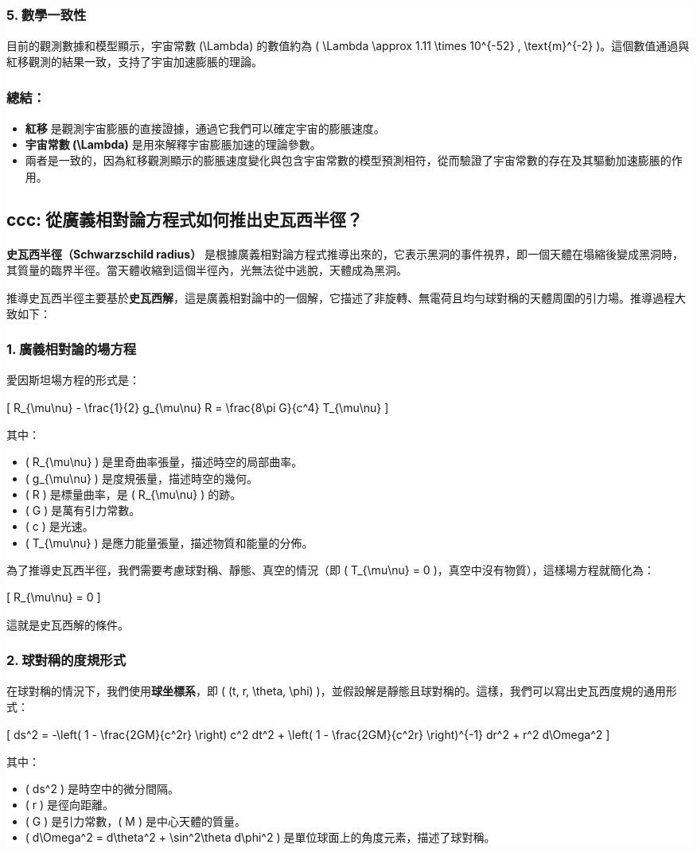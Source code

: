 ### 5. **數學一致性**
目前的觀測數據和模型顯示，宇宙常數 \(\Lambda\) 的數值約為 \( \Lambda \approx 1.11 \times 10^{-52} \, \text{m}^{-2} \)。這個數值通過與紅移觀測的結果一致，支持了宇宙加速膨脹的理論。

### 總結：
- **紅移** 是觀測宇宙膨脹的直接證據，通過它我們可以確定宇宙的膨脹速度。
- **宇宙常數 \(\Lambda\)** 是用來解釋宇宙膨脹加速的理論參數。
- 兩者是一致的，因為紅移觀測顯示的膨脹速度變化與包含宇宙常數的模型預測相符，從而驗證了宇宙常數的存在及其驅動加速膨脹的作用。

## ccc: 從廣義相對論方程式如何推出史瓦西半徑？

**史瓦西半徑（Schwarzschild radius）** 是根據廣義相對論方程式推導出來的，它表示黑洞的事件視界，即一個天體在塌縮後變成黑洞時，其質量的臨界半徑。當天體收縮到這個半徑內，光無法從中逃脫，天體成為黑洞。

推導史瓦西半徑主要基於**史瓦西解**，這是廣義相對論中的一個解，它描述了非旋轉、無電荷且均勻球對稱的天體周圍的引力場。推導過程大致如下：

### 1. 廣義相對論的場方程
愛因斯坦場方程的形式是：

\[
R_{\mu\nu} - \frac{1}{2} g_{\mu\nu} R = \frac{8\pi G}{c^4} T_{\mu\nu}
\]

其中：
- \( R_{\mu\nu} \) 是里奇曲率張量，描述時空的局部曲率。
- \( g_{\mu\nu} \) 是度規張量，描述時空的幾何。
- \( R \) 是標量曲率，是 \( R_{\mu\nu} \) 的跡。
- \( G \) 是萬有引力常數。
- \( c \) 是光速。
- \( T_{\mu\nu} \) 是應力能量張量，描述物質和能量的分佈。

為了推導史瓦西半徑，我們需要考慮球對稱、靜態、真空的情況（即 \( T_{\mu\nu} = 0 \)，真空中沒有物質），這樣場方程就簡化為：

\[
R_{\mu\nu} = 0
\]

這就是史瓦西解的條件。

### 2. 球對稱的度規形式
在球對稱的情況下，我們使用**球坐標系**，即 \( (t, r, \theta, \phi) \)，並假設解是靜態且球對稱的。這樣，我們可以寫出史瓦西度規的通用形式：

\[
ds^2 = -\left( 1 - \frac{2GM}{c^2r} \right) c^2 dt^2 + \left( 1 - \frac{2GM}{c^2r} \right)^{-1} dr^2 + r^2 d\Omega^2
\]

其中：
- \( ds^2 \) 是時空中的微分間隔。
- \( r \) 是徑向距離。
- \( G \) 是引力常數，\( M \) 是中心天體的質量。
- \( d\Omega^2 = d\theta^2 + \sin^2\theta d\phi^2 \) 是單位球面上的角度元素，描述了球對稱。
